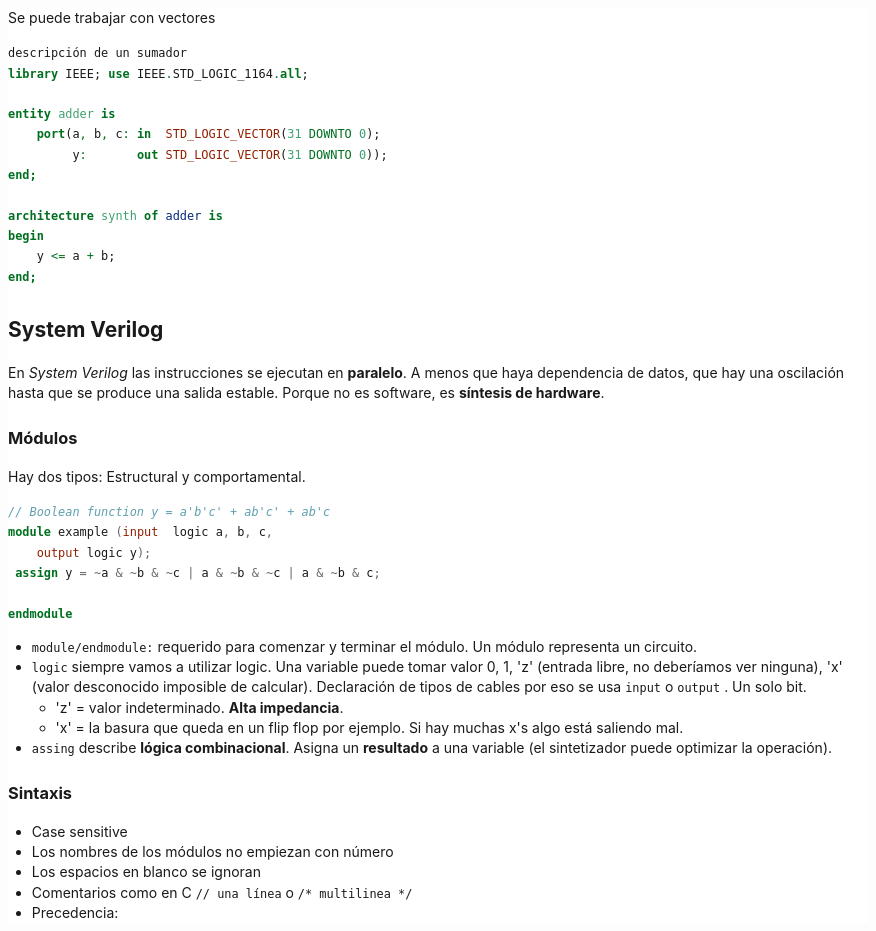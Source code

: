 Se puede trabajar con vectores

```vhdl
descripción de un sumador
library IEEE; use IEEE.STD_LOGIC_1164.all;

entity adder is
    port(a, b, c: in  STD_LOGIC_VECTOR(31 DOWNTO 0);
         y:       out STD_LOGIC_VECTOR(31 DOWNTO 0));
end;

architecture synth of adder is
begin
    y <= a + b;
end;
```

## System Verilog

En *System Verilog* las instrucciones se ejecutan en **paralelo**. A menos que
haya dependencia de datos, que hay una oscilación hasta que se produce una
salida estable. Porque no es software, es **síntesis de hardware**.

### Módulos

Hay dos tipos: Estructural y comportamental.

```verilog
// Boolean function y = a'b'c' + ab'c' + ab'c
module example (input  logic a, b, c,
    output logic y);
 assign y = ~a & ~b & ~c | a & ~b & ~c | a & ~b & c;

endmodule
```

* `module/endmodule:` requerido para comenzar y terminar el módulo. Un módulo representa un circuito.
* `logic` siempre vamos a utilizar logic. Una variable puede tomar valor 0, 1, 'z' (entrada libre, no deberíamos ver ninguna), 'x' (valor desconocido imposible de calcular). Declaración de tipos de cables por eso se usa `input`  o  `output` . Un solo bit.
  * 'z' = valor indeterminado. **Alta impedancia**.
  * 'x' = la basura que queda en un flip flop por ejemplo. Si hay muchas x's algo está saliendo mal.
* `assing` describe  **lógica combinacional**. Asigna un **resultado** a una variable (el sintetizador puede optimizar la operación).

### Sintaxis

* Case sensitive
* Los nombres de los módulos no empiezan con número
* Los espacios en blanco se ignoran
* Comentarios como en C `// una línea` o `/* multilinea */`
* Precedencia:
